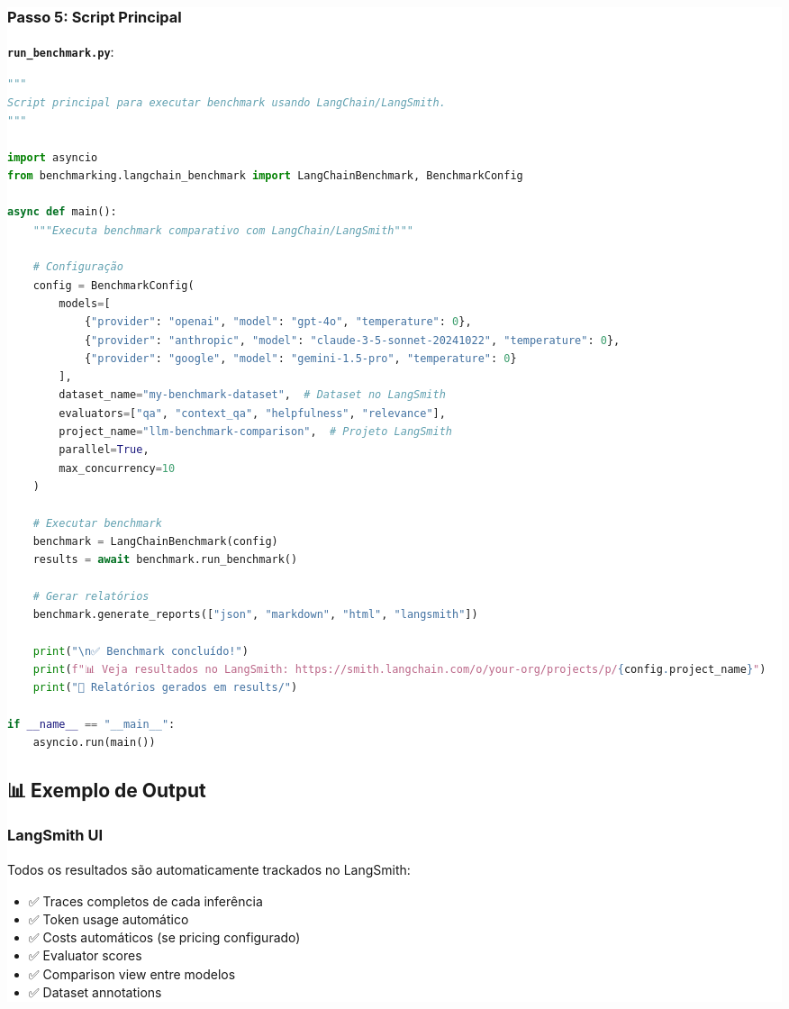 ### Passo 5: Script Principal

**`run_benchmark.py`**:

```python
"""
Script principal para executar benchmark usando LangChain/LangSmith.
"""

import asyncio
from benchmarking.langchain_benchmark import LangChainBenchmark, BenchmarkConfig

async def main():
    """Executa benchmark comparativo com LangChain/LangSmith"""

    # Configuração
    config = BenchmarkConfig(
        models=[
            {"provider": "openai", "model": "gpt-4o", "temperature": 0},
            {"provider": "anthropic", "model": "claude-3-5-sonnet-20241022", "temperature": 0},
            {"provider": "google", "model": "gemini-1.5-pro", "temperature": 0}
        ],
        dataset_name="my-benchmark-dataset",  # Dataset no LangSmith
        evaluators=["qa", "context_qa", "helpfulness", "relevance"],
        project_name="llm-benchmark-comparison",  # Projeto LangSmith
        parallel=True,
        max_concurrency=10
    )

    # Executar benchmark
    benchmark = LangChainBenchmark(config)
    results = await benchmark.run_benchmark()

    # Gerar relatórios
    benchmark.generate_reports(["json", "markdown", "html", "langsmith"])

    print("\n✅ Benchmark concluído!")
    print(f"📊 Veja resultados no LangSmith: https://smith.langchain.com/o/your-org/projects/p/{config.project_name}")
    print("📄 Relatórios gerados em results/")

if __name__ == "__main__":
    asyncio.run(main())
```

## 📊 Exemplo de Output

### LangSmith UI

Todos os resultados são automaticamente trackados no LangSmith:
- ✅ Traces completos de cada inferência
- ✅ Token usage automático
- ✅ Costs automáticos (se pricing configurado)
- ✅ Evaluator scores
- ✅ Comparison view entre modelos
- ✅ Dataset annotations
